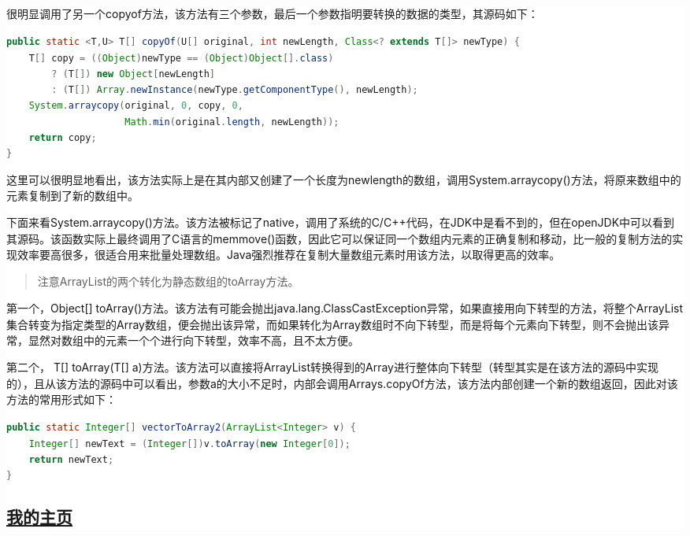很明显调用了另一个copyof方法，该方法有三个参数，最后一个参数指明要转换的数据的类型，其源码如下：

```java
public static <T,U> T[] copyOf(U[] original, int newLength, Class<? extends T[]> newType) {
    T[] copy = ((Object)newType == (Object)Object[].class)
        ? (T[]) new Object[newLength]
        : (T[]) Array.newInstance(newType.getComponentType(), newLength);
    System.arraycopy(original, 0, copy, 0,
                     Math.min(original.length, newLength));
    return copy;
}
```

这里可以很明显地看出，该方法实际上是在其内部又创建了一个长度为newlength的数组，调用System.arraycopy()方法，将原来数组中的元素复制到了新的数组中。

下面来看System.arraycopy()方法。该方法被标记了native，调用了系统的C/C++代码，在JDK中是看不到的，但在openJDK中可以看到其源码。该函数实际上最终调用了C语言的memmove()函数，因此它可以保证同一个数组内元素的正确复制和移动，比一般的复制方法的实现效率要高很多，很适合用来批量处理数组。Java强烈推荐在复制大量数组元素时用该方法，以取得更高的效率。

> 注意ArrayList的两个转化为静态数组的toArray方法。

第一个，Object[] toArray()方法。该方法有可能会抛出java.lang.ClassCastException异常，如果直接用向下转型的方法，将整个ArrayList集合转变为指定类型的Array数组，便会抛出该异常，而如果转化为Array数组时不向下转型，而是将每个元素向下转型，则不会抛出该异常，显然对数组中的元素一个个进行向下转型，效率不高，且不太方便。

第二个，<T> T[] toArray(T[] a)方法。该方法可以直接将ArrayList转换得到的Array进行整体向下转型（转型其实是在该方法的源码中实现的），且从该方法的源码中可以看出，参数a的大小不足时，内部会调用Arrays.copyOf方法，该方法内部创建一个新的数组返回，因此对该方法的常用形式如下：

```java
public static Integer[] vectorToArray2(ArrayList<Integer> v) {  
    Integer[] newText = (Integer[])v.toArray(new Integer[0]);  
    return newText;  
}
```


## [我的主页](https://suveng.github.io/blog/)
